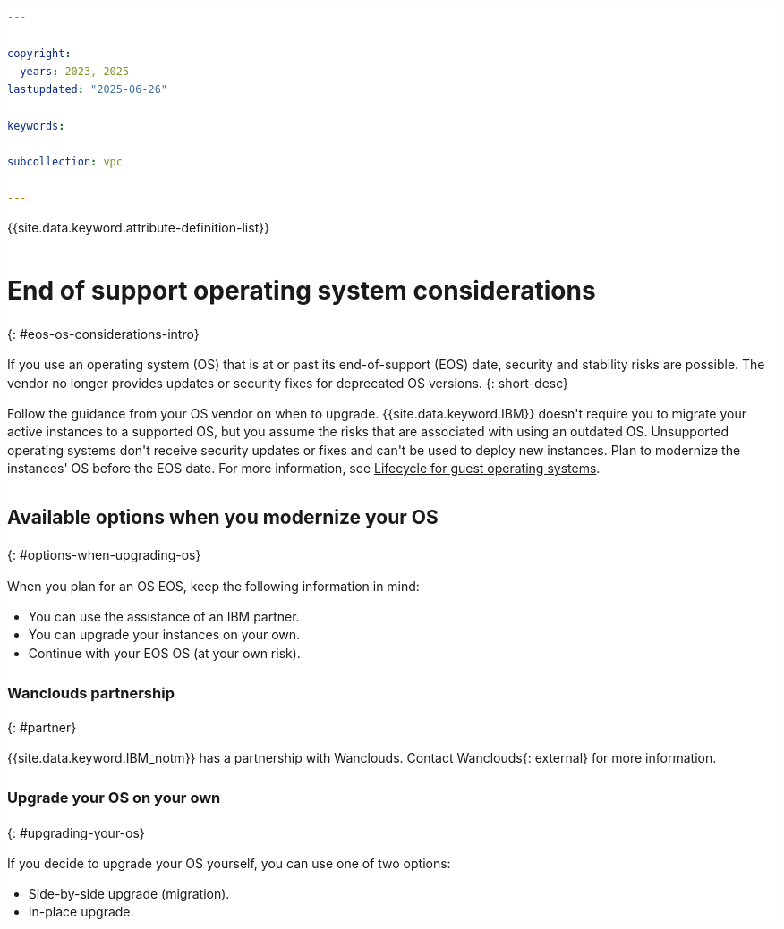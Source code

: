 ```yaml
---

copyright:
  years: 2023, 2025
lastupdated: "2025-06-26"

keywords:

subcollection: vpc

---
```


{{site.data.keyword.attribute-definition-list}}

# End of support operating system considerations
{: #eos-os-considerations-intro}

If you use an operating system (OS) that is at or past its end-of-support (EOS) date, security and stability risks are possible. The vendor no longer provides updates or security fixes for deprecated OS versions.
{: short-desc}

Follow the guidance from your OS vendor on when to upgrade. {{site.data.keyword.IBM}} doesn't require you to migrate your active instances to a supported OS, but you assume the risks that are associated with using an outdated OS. Unsupported operating systems don't receive security updates or fixes and can't be used to deploy new instances. Plan to modernize the instances' OS before the EOS date. For more information, see [Lifecycle for guest operating systems](/docs/vpc?topic=vpc-guest-os-lifecycle).

## Available options when you modernize your OS
{: #options-when-upgrading-os}

When you plan for an OS EOS, keep the following information in mind:

* You can use the assistance of an IBM partner.
* You can upgrade your instances on your own.
* Continue with your EOS OS (at your own risk).

### Wanclouds partnership
{: #partner}

{{site.data.keyword.IBM_notm}} has a partnership with Wanclouds. Contact [Wanclouds](https://wanclouds.net/ibm/request){: external} for more information.

### Upgrade your OS on your own
{: #upgrading-your-os}

If you decide to upgrade your OS yourself, you can use one of two options:

- Side-by-side upgrade (migration).
- In-place upgrade.
